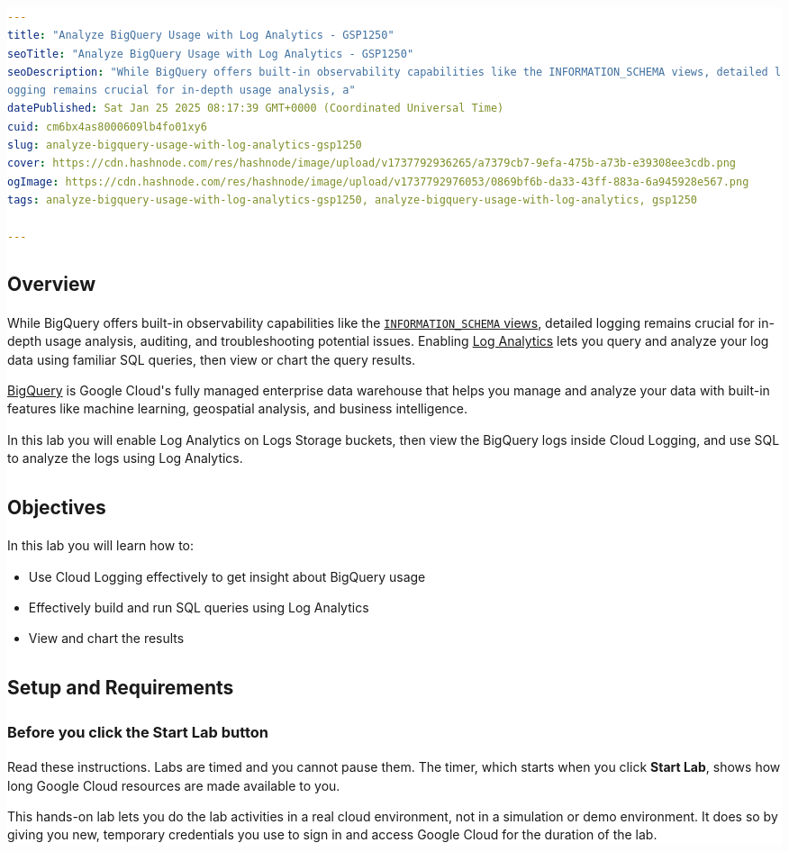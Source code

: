 ```yaml
---
title: "Analyze BigQuery Usage with Log Analytics - GSP1250"
seoTitle: "Analyze BigQuery Usage with Log Analytics - GSP1250"
seoDescription: "While BigQuery offers built-in observability capabilities like the INFORMATION_SCHEMA views, detailed logging remains crucial for in-depth usage analysis, a"
datePublished: Sat Jan 25 2025 08:17:39 GMT+0000 (Coordinated Universal Time)
cuid: cm6bx4as8000609lb4fo01xy6
slug: analyze-bigquery-usage-with-log-analytics-gsp1250
cover: https://cdn.hashnode.com/res/hashnode/image/upload/v1737792936265/a7379cb7-9efa-475b-a73b-e39308ee3cdb.png
ogImage: https://cdn.hashnode.com/res/hashnode/image/upload/v1737792976053/0869bf6b-da33-43ff-883a-6a945928e567.png
tags: analyze-bigquery-usage-with-log-analytics-gsp1250, analyze-bigquery-usage-with-log-analytics, gsp1250

---
```


## **Overview**

While BigQuery offers built-in observability capabilities like the [`INFORMATION_SCHEMA` views](https://cloud.google.com/bigquery/docs/information-schema-intro), detailed logging remains crucial for in-depth usage analysis, auditing, and troubleshooting potential issues. Enabling [Log Analytics](https://cloud.google.com/logging/docs/log-analytics#analytics) lets you query and analyze your log data using familiar SQL queries, then view or chart the query results.

[BigQuery](https://cloud.google.com/bigquery) is Google Cloud's fully managed enterprise data warehouse that helps you manage and analyze your data with built-in features like machine learning, geospatial analysis, and business intelligence.

In this lab you will enable Log Analytics on Logs Storage buckets, then view the BigQuery logs inside Cloud Logging, and use SQL to analyze the logs using Log Analytics.

## **Objectives**

In this lab you will learn how to:

* Use Cloud Logging effectively to get insight about BigQuery usage
    
* Effectively build and run SQL queries using Log Analytics
    
* View and chart the results
    

## **Setup and Requirements**

### Before you click the Start Lab button

Read these instructions. Labs are timed and you cannot pause them. The timer, which starts when you click **Start Lab**, shows how long Google Cloud resources are made available to you.

This hands-on lab lets you do the lab activities in a real cloud environment, not in a simulation or demo environment. It does so by giving you new, temporary credentials you use to sign in and access Google Cloud for the duration of the lab.
